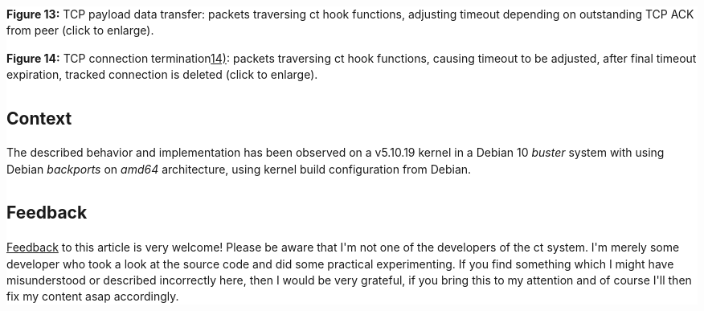 [![img](https://thermalcircle.de/lib/exe/fetch.php?w=700&tok=aa27d8&media=linux:nf-ct-tcp-ex-psh.png)](https://thermalcircle.de/lib/exe/fetch.php?media=linux:nf-ct-tcp-ex-psh.png)**Figure 13:** TCP payload data transfer: packets traversing ct hook functions, adjusting timeout depending on outstanding TCP ACK from peer (click to enlarge).

[![img](https://thermalcircle.de/lib/exe/fetch.php?w=700&tok=5ce815&media=linux:nf-ct-tcp-ex-fin.png)](https://thermalcircle.de/lib/exe/fetch.php?media=linux:nf-ct-tcp-ex-fin.png)**Figure 14:** TCP connection termination[14)](https://thermalcircle.de/doku.php?id=blog:linux:connection_tracking_3_state_and_examples#fn__14): packets traversing ct hook functions, causing timeout to be adjusted, after final timeout expiration, tracked connection is deleted (click to enlarge).

## Context

The described behavior and implementation has been observed on a v5.10.19 kernel in a Debian 10 *buster* system with using Debian *backports* on *amd64* architecture, using kernel build configuration from Debian.

## Feedback

[Feedback](https://thermalcircle.de/doku.php?id=feedback) to this article is very welcome! Please be aware that I'm not one of the developers of the ct system. I'm merely some developer who took a look at the source code and did some practical experimenting. If you find something which I might have misunderstood or described incorrectly here, then I would be very grateful, if you bring this to my attention and of course I'll then fix my content asap accordingly.
